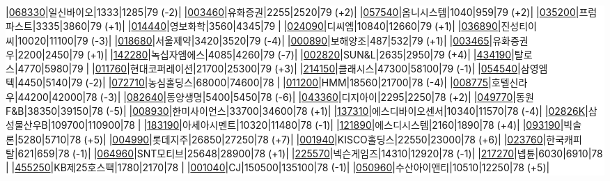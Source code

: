 |[068330](https://finance.daum.net/quotes/A068330)|일신바이오|1333|1285|79 (-2)|
|[003460](https://finance.daum.net/quotes/A003460)|유화증권|2255|2520|79 (+2)|
|[057540](https://finance.daum.net/quotes/A057540)|옴니시스템|1040|959|79 (+2)|
|[035200](https://finance.daum.net/quotes/A035200)|프럼파스트|3335|3860|79 (+1)|
|[014440](https://finance.daum.net/quotes/A014440)|영보화학|3560|4345|79 |
|[024090](https://finance.daum.net/quotes/A024090)|디씨엠|10840|12660|79 (+1)|
|[036890](https://finance.daum.net/quotes/A036890)|진성티이씨|10020|11100|79 (-3)|
|[018680](https://finance.daum.net/quotes/A018680)|서울제약|3420|3520|79 (-4)|
|[000890](https://finance.daum.net/quotes/A000890)|보해양조|487|532|79 (+1)|
|[003465](https://finance.daum.net/quotes/A003465)|유화증권우|2200|2450|79 (+1)|
|[142280](https://finance.daum.net/quotes/A142280)|녹십자엠에스|4085|4260|79 (-7)|
|[002820](https://finance.daum.net/quotes/A002820)|SUN&L|2635|2950|79 (+4)|
|[434190](https://finance.daum.net/quotes/A434190)|탈로스|4770|5980|79 |
|[011760](https://finance.daum.net/quotes/A011760)|현대코퍼레이션|21700|25300|79 (+3)|
|[214150](https://finance.daum.net/quotes/A214150)|클래시스|47300|58100|79 (-1)|
|[054540](https://finance.daum.net/quotes/A054540)|삼영엠텍|4450|5140|79 (-2)|
|[072710](https://finance.daum.net/quotes/A072710)|농심홀딩스|68000|74600|78 |
|[011200](https://finance.daum.net/quotes/A011200)|HMM|18560|21700|78 (-4)|
|[008775](https://finance.daum.net/quotes/A008775)|호텔신라우|44200|42000|78 (-3)|
|[082640](https://finance.daum.net/quotes/A082640)|동양생명|5400|5450|78 (-6)|
|[043360](https://finance.daum.net/quotes/A043360)|디지아이|2295|2250|78 (+2)|
|[049770](https://finance.daum.net/quotes/A049770)|동원F&B|38350|39150|78 (-5)|
|[008930](https://finance.daum.net/quotes/A008930)|한미사이언스|33700|34600|78 (+1)|
|[137310](https://finance.daum.net/quotes/A137310)|에스디바이오센서|10340|11570|78 (-4)|
|[02826K](https://finance.daum.net/quotes/A02826K)|삼성물산우B|109700|110900|78 |
|[183190](https://finance.daum.net/quotes/A183190)|아세아시멘트|10320|11480|78 (-1)|
|[121890](https://finance.daum.net/quotes/A121890)|에스디시스템|2160|1890|78 (+4)|
|[093190](https://finance.daum.net/quotes/A093190)|빅솔론|5280|5710|78 (+5)|
|[004990](https://finance.daum.net/quotes/A004990)|롯데지주|26850|27250|78 (+7)|
|[001940](https://finance.daum.net/quotes/A001940)|KISCO홀딩스|22550|23000|78 (+6)|
|[023760](https://finance.daum.net/quotes/A023760)|한국캐피탈|621|659|78 (-1)|
|[064960](https://finance.daum.net/quotes/A064960)|SNT모티브|25648|28900|78 (+1)|
|[225570](https://finance.daum.net/quotes/A225570)|넥슨게임즈|14310|12920|78 (-1)|
|[217270](https://finance.daum.net/quotes/A217270)|넵튠|6030|6910|78 |
|[455250](https://finance.daum.net/quotes/A455250)|KB제25호스팩|1780|2170|78 |
|[001040](https://finance.daum.net/quotes/A001040)|CJ|150500|135100|78 (-1)|
|[050960](https://finance.daum.net/quotes/A050960)|수산아이앤티|10510|12250|78 (+5)|